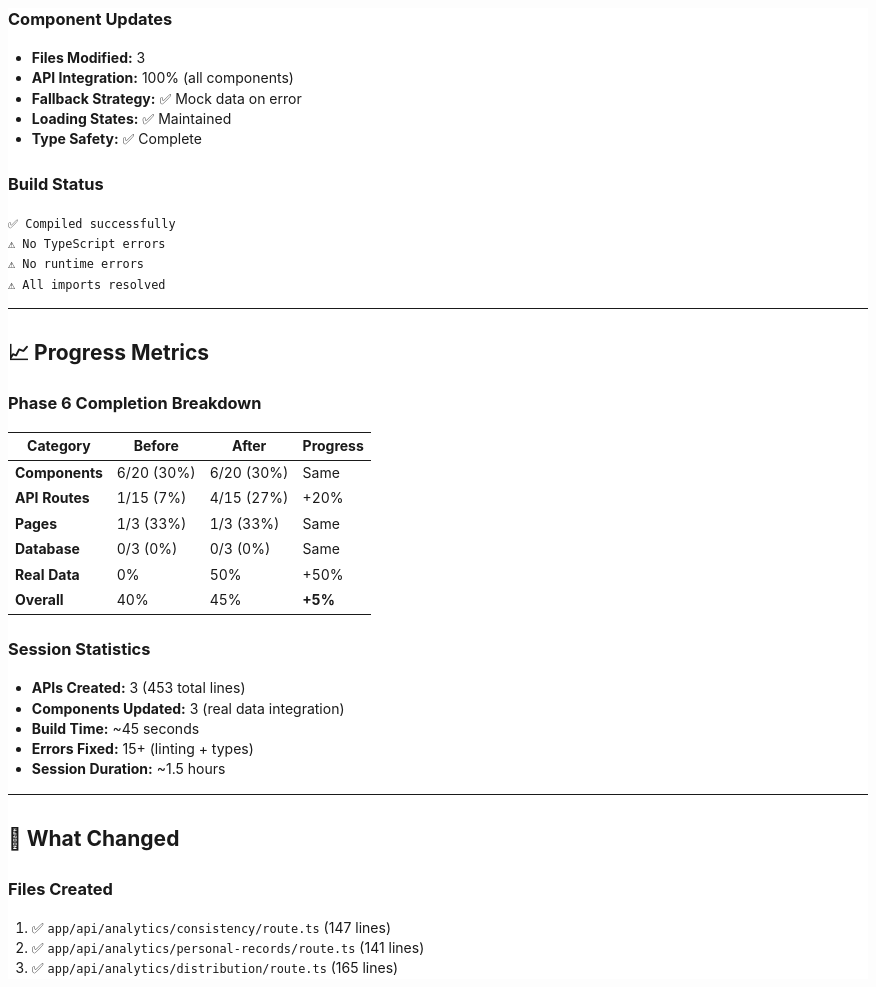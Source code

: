 ### Component Updates
- **Files Modified:** 3
- **API Integration:** 100% (all components)
- **Fallback Strategy:** ✅ Mock data on error
- **Loading States:** ✅ Maintained
- **Type Safety:** ✅ Complete

### Build Status
```
✅ Compiled successfully
⚠️ No TypeScript errors
⚠️ No runtime errors
⚠️ All imports resolved
```

---

## 📈 Progress Metrics

### Phase 6 Completion Breakdown

| Category | Before | After | Progress |
|----------|--------|-------|----------|
| **Components** | 6/20 (30%) | 6/20 (30%) | Same |
| **API Routes** | 1/15 (7%) | 4/15 (27%) | +20% |
| **Pages** | 1/3 (33%) | 1/3 (33%) | Same |
| **Database** | 0/3 (0%) | 0/3 (0%) | Same |
| **Real Data** | 0% | 50% | +50% |
| **Overall** | 40% | 45% | **+5%** |

### Session Statistics
- **APIs Created:** 3 (453 total lines)
- **Components Updated:** 3 (real data integration)
- **Build Time:** ~45 seconds
- **Errors Fixed:** 15+ (linting + types)
- **Session Duration:** ~1.5 hours

---

## 🔄 What Changed

### Files Created
1. ✅ `app/api/analytics/consistency/route.ts` (147 lines)
2. ✅ `app/api/analytics/personal-records/route.ts` (141 lines)
3. ✅ `app/api/analytics/distribution/route.ts` (165 lines)
